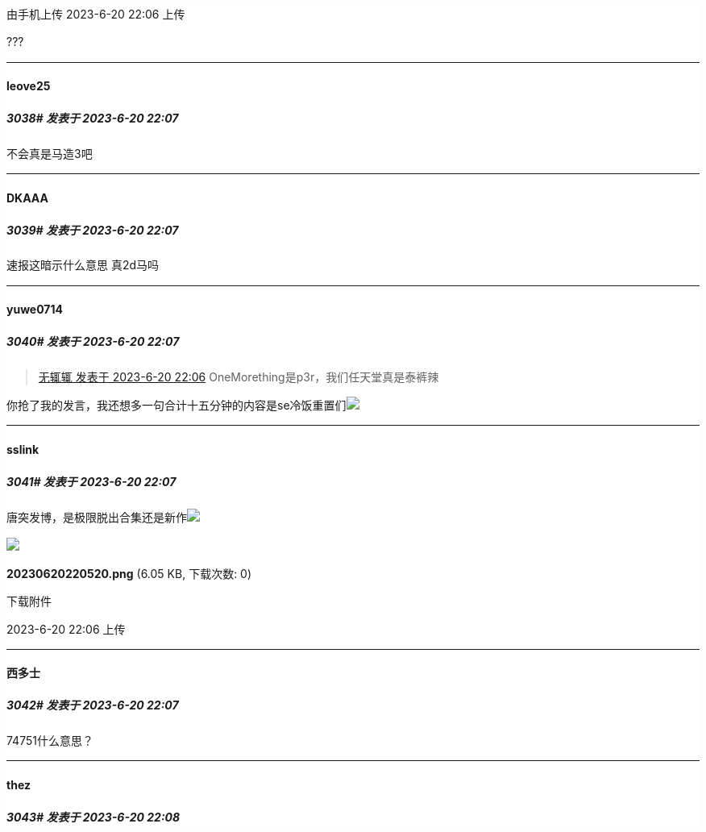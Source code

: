 由手机上传
2023-6-20 22:06 上传

???

*****

####  leove25  
##### 3038#       发表于 2023-6-20 22:07

不会真是马造3吧

*****

####  DKAAA  
##### 3039#       发表于 2023-6-20 22:07

速报这暗示什么意思 真2d马吗

*****

####  yuwe0714  
##### 3040#       发表于 2023-6-20 22:07

<blockquote><a href="httphttps://bbs.saraba1st.com/2b/forum.php?mod=redirect&amp;goto=findpost&amp;pid=61362081&amp;ptid=2122099" target="_blank">无辄辄 发表于 2023-6-20 22:06</a>
OneMorething是p3r，我们任天堂真是泰裤辣</blockquote>
你抢了我的发言，我还想多一句合计十五分钟的内容是se冷饭重置们<img src="https://static.saraba1st.com/image/smiley/face2017/067.png" referrerpolicy="no-referrer">

*****

####  sslink  
##### 3041#       发表于 2023-6-20 22:07

唐突发博，是极限脱出合集还是新作<img src="https://static.saraba1st.com/image/smiley/face2017/067.png" referrerpolicy="no-referrer">

<img src="https://img.saraba1st.com/forum/202306/20/220610uh7v2yyyy6bz1tv2.png" referrerpolicy="no-referrer">

<strong>20230620220520.png</strong> (6.05 KB, 下载次数: 0)

下载附件

2023-6-20 22:06 上传

*****

####  西多士  
##### 3042#       发表于 2023-6-20 22:07

74751什么意思？

*****

####  thez  
##### 3043#       发表于 2023-6-20 22:08

